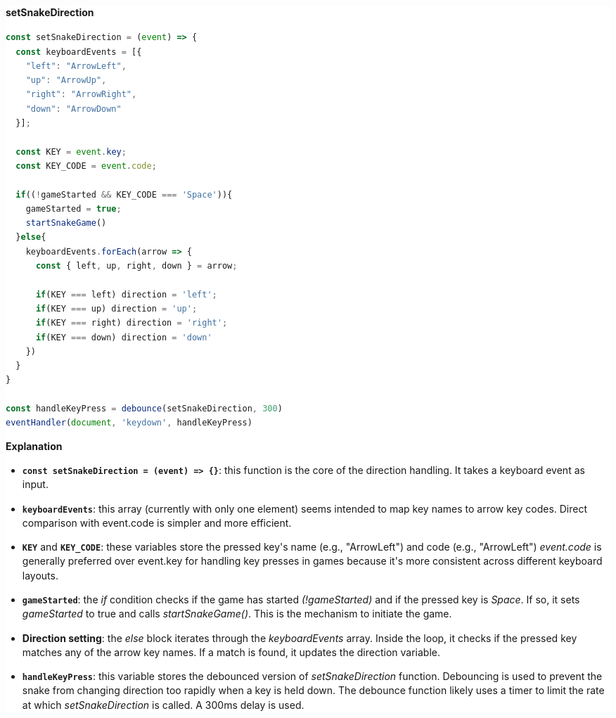 **setSnakeDirection**

```js
const setSnakeDirection = (event) => {
  const keyboardEvents = [{
    "left": "ArrowLeft",
    "up": "ArrowUp",
    "right": "ArrowRight",
    "down": "ArrowDown"
  }];

  const KEY = event.key;
  const KEY_CODE = event.code;

  if((!gameStarted && KEY_CODE === 'Space')){
    gameStarted = true;
    startSnakeGame()
  }else{
    keyboardEvents.forEach(arrow => {
      const { left, up, right, down } = arrow;

      if(KEY === left) direction = 'left';
      if(KEY === up) direction = 'up';
      if(KEY === right) direction = 'right';
      if(KEY === down) direction = 'down'
    })
  }
}

const handleKeyPress = debounce(setSnakeDirection, 300)
eventHandler(document, 'keydown', handleKeyPress)
```

**Explanation**

- **`const setSnakeDirection = (event) => {}`**: this function is the core of the direction handling. It takes a keyboard event as input.

- **`keyboardEvents`**: this array (currently with only one element) seems intended to map key names to arrow key codes. Direct comparison with event.code is simpler and more efficient.

- **`KEY`** and **`KEY_CODE`**: these variables store the pressed key's name (e.g., "ArrowLeft") and code (e.g., "ArrowLeft") _event.code_ is generally preferred over event.key for handling key presses in games because it's more consistent across different keyboard layouts.

- **`gameStarted`**: the _if_ condition checks if the game has started *(!gameStarted)* and if the pressed key is _Space_. If so, it sets _gameStarted_ to true and calls _startSnakeGame()_. This is the mechanism to initiate the game.

- **Direction setting**: the _else_ block iterates through the _keyboardEvents_ array. Inside the loop, it checks if the pressed key matches any of the arrow key names. If a match is found, it updates the direction variable.

- **`handleKeyPress`**: this variable stores the debounced version of _setSnakeDirection_ function. Debouncing is used to prevent the snake from changing direction too rapidly when a key is held down. The debounce function likely uses a timer to limit the rate at which _setSnakeDirection_ is called. A 300ms delay is used.
